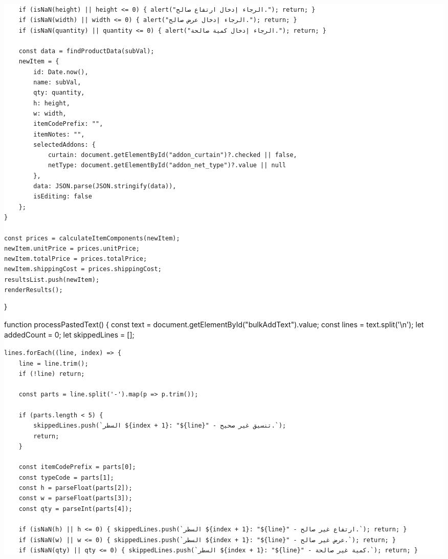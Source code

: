        if (isNaN(height) || height <= 0) { alert("الرجاء إدخال ارتفاع صالح."); return; }
        if (isNaN(width) || width <= 0) { alert("الرجاء إدخال عرض صالح."); return; }
        if (isNaN(quantity) || quantity <= 0) { alert("الرجاء إدخال كمية صالحة."); return; }

        const data = findProductData(subVal);
        newItem = {
            id: Date.now(),
            name: subVal,
            qty: quantity,
            h: height,
            w: width,
            itemCodePrefix: "",
            itemNotes: "",
            selectedAddons: {
                curtain: document.getElementById("addon_curtain")?.checked || false,
                netType: document.getElementById("addon_net_type")?.value || null
            },
            data: JSON.parse(JSON.stringify(data)),
            isEditing: false
        };
    }
    
    const prices = calculateItemComponents(newItem);
    newItem.unitPrice = prices.unitPrice;
    newItem.totalPrice = prices.totalPrice;
    newItem.shippingCost = prices.shippingCost;
    resultsList.push(newItem);
    renderResults();
}

function processPastedText() {
    const text = document.getElementById("bulkAddText").value;
    const lines = text.split('\n');
    let addedCount = 0;
    let skippedLines = [];

    lines.forEach((line, index) => {
        line = line.trim();
        if (!line) return;

        const parts = line.split('-').map(p => p.trim());
        
        if (parts.length < 5) {
            skippedLines.push(`السطر ${index + 1}: "${line}" - تنسيق غير صحيح.`);
            return;
        }

        const itemCodePrefix = parts[0];
        const typeCode = parts[1];
        const h = parseFloat(parts[2]);
        const w = parseFloat(parts[3]);
        const qty = parseInt(parts[4]);

        if (isNaN(h) || h <= 0) { skippedLines.push(`السطر ${index + 1}: "${line}" - ارتفاع غير صالح.`); return; }
        if (isNaN(w) || w <= 0) { skippedLines.push(`السطر ${index + 1}: "${line}" - عرض غير صالح.`); return; }
        if (isNaN(qty) || qty <= 0) { skippedLines.push(`السطر ${index + 1}: "${line}" - كمية غير صالحة.`); return; }
